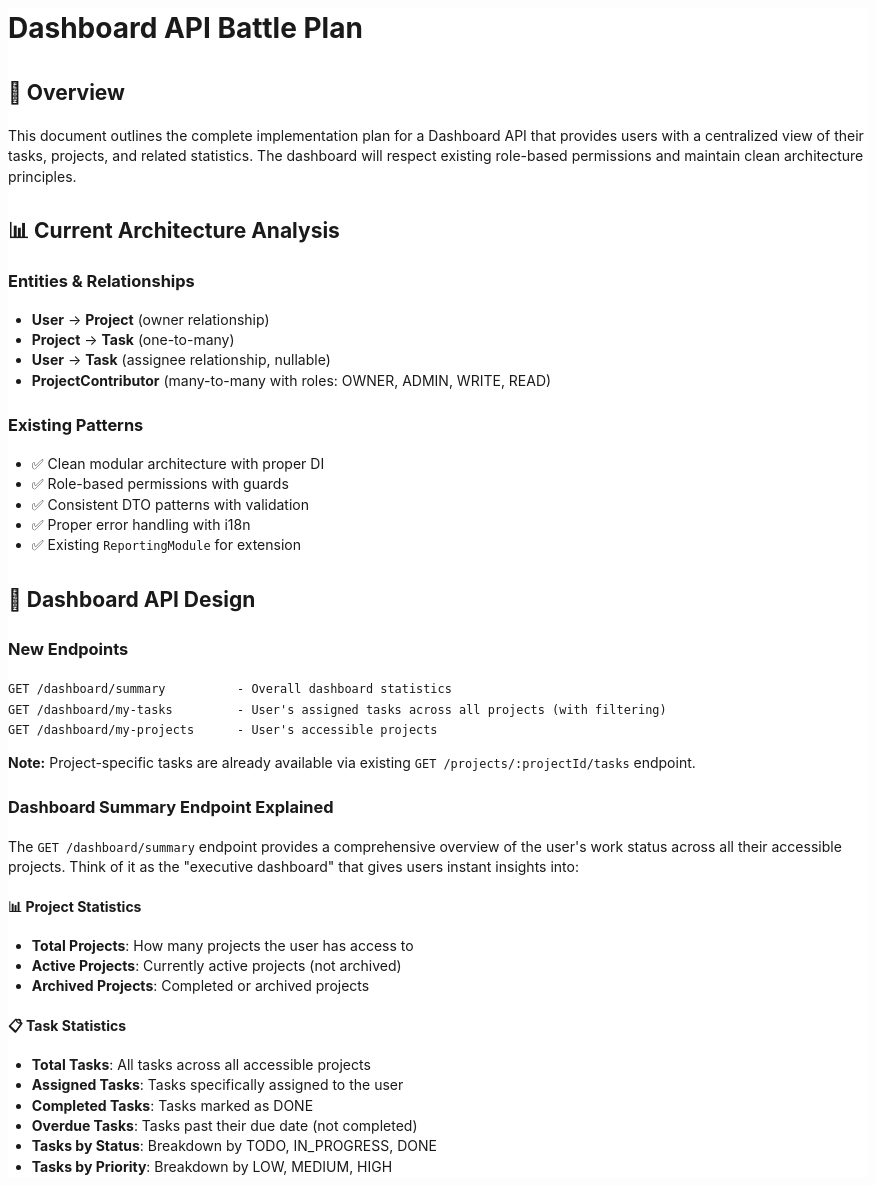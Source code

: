 # Dashboard API Battle Plan

## 🎯 Overview

This document outlines the complete implementation plan for a Dashboard API that provides users with a centralized view of their tasks, projects, and related statistics. The dashboard will respect existing role-based permissions and maintain clean architecture principles.

## 📊 Current Architecture Analysis

### Entities & Relationships
- **User** → **Project** (owner relationship)
- **Project** → **Task** (one-to-many)
- **User** → **Task** (assignee relationship, nullable)
- **ProjectContributor** (many-to-many with roles: OWNER, ADMIN, WRITE, READ)

### Existing Patterns
- ✅ Clean modular architecture with proper DI
- ✅ Role-based permissions with guards
- ✅ Consistent DTO patterns with validation
- ✅ Proper error handling with i18n
- ✅ Existing `ReportingModule` for extension

## 🚀 Dashboard API Design

### New Endpoints
```
GET /dashboard/summary          - Overall dashboard statistics
GET /dashboard/my-tasks         - User's assigned tasks across all projects (with filtering)
GET /dashboard/my-projects      - User's accessible projects
```

**Note:** Project-specific tasks are already available via existing `GET /projects/:projectId/tasks` endpoint.

### Dashboard Summary Endpoint Explained

The `GET /dashboard/summary` endpoint provides a comprehensive overview of the user's work status across all their accessible projects. Think of it as the "executive dashboard" that gives users instant insights into:

#### 📊 **Project Statistics**
- **Total Projects**: How many projects the user has access to
- **Active Projects**: Currently active projects (not archived)
- **Archived Projects**: Completed or archived projects

#### 📋 **Task Statistics**
- **Total Tasks**: All tasks across all accessible projects
- **Assigned Tasks**: Tasks specifically assigned to the user
- **Completed Tasks**: Tasks marked as DONE
- **Overdue Tasks**: Tasks past their due date (not completed)
- **Tasks by Status**: Breakdown by TODO, IN_PROGRESS, DONE
- **Tasks by Priority**: Breakdown by LOW, MEDIUM, HIGH
